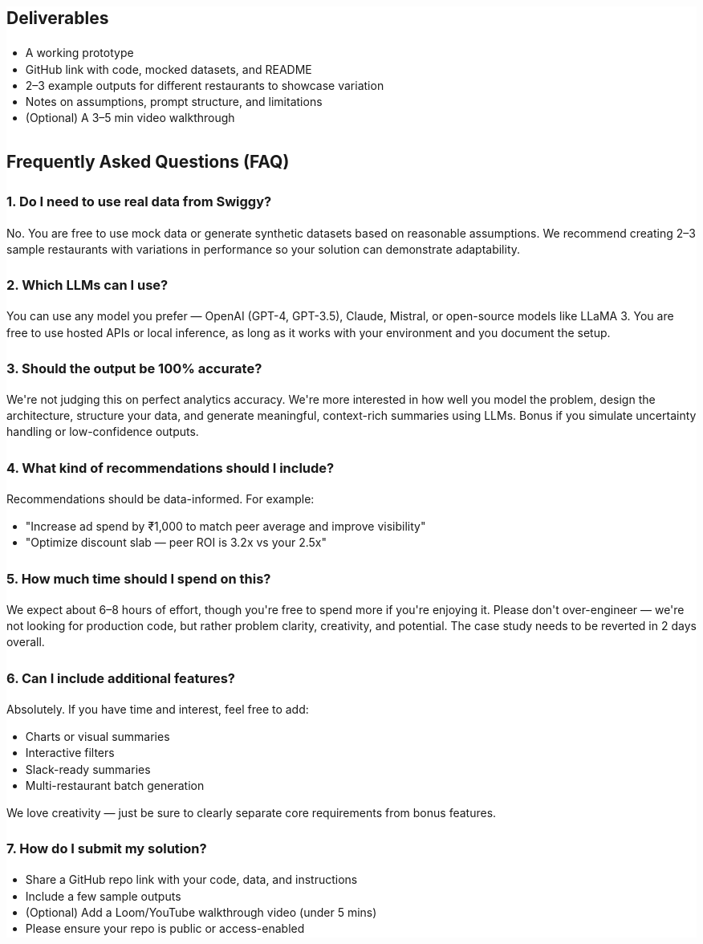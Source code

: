 ## Deliverables

- A working prototype
- GitHub link with code, mocked datasets, and README
- 2–3 example outputs for different restaurants to showcase variation
- Notes on assumptions, prompt structure, and limitations
- (Optional) A 3–5 min video walkthrough

## Frequently Asked Questions (FAQ)

### 1. Do I need to use real data from Swiggy?
No. You are free to use mock data or generate synthetic datasets based on reasonable assumptions. We recommend creating 2–3 sample restaurants with variations in performance so your solution can demonstrate adaptability.

### 2. Which LLMs can I use?
You can use any model you prefer — OpenAI (GPT-4, GPT-3.5), Claude, Mistral, or open-source models like LLaMA 3. You are free to use hosted APIs or local inference, as long as it works with your environment and you document the setup.

### 3. Should the output be 100% accurate?
We're not judging this on perfect analytics accuracy. We're more interested in how well you model the problem, design the architecture, structure your data, and generate meaningful, context-rich summaries using LLMs. Bonus if you simulate uncertainty handling or low-confidence outputs.

### 4. What kind of recommendations should I include?
Recommendations should be data-informed. For example:
- "Increase ad spend by ₹1,000 to match peer average and improve visibility"
- "Optimize discount slab — peer ROI is 3.2x vs your 2.5x"

### 5. How much time should I spend on this?
We expect about 6–8 hours of effort, though you're free to spend more if you're enjoying it. Please don't over-engineer — we're not looking for production code, but rather problem clarity, creativity, and potential. The case study needs to be reverted in 2 days overall.

### 6. Can I include additional features?
Absolutely. If you have time and interest, feel free to add:
- Charts or visual summaries
- Interactive filters
- Slack-ready summaries
- Multi-restaurant batch generation

We love creativity — just be sure to clearly separate core requirements from bonus features.

### 7. How do I submit my solution?
- Share a GitHub repo link with your code, data, and instructions
- Include a few sample outputs
- (Optional) Add a Loom/YouTube walkthrough video (under 5 mins)
- Please ensure your repo is public or access-enabled
